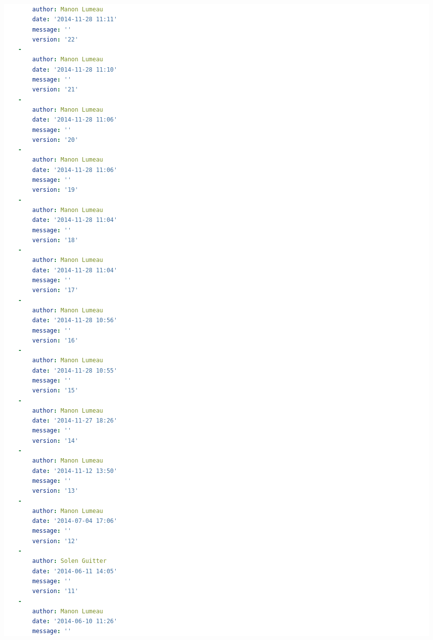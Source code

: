 ```yaml
        author: Manon Lumeau
        date: '2014-11-28 11:11'
        message: ''
        version: '22'
    - 
        author: Manon Lumeau
        date: '2014-11-28 11:10'
        message: ''
        version: '21'
    - 
        author: Manon Lumeau
        date: '2014-11-28 11:06'
        message: ''
        version: '20'
    - 
        author: Manon Lumeau
        date: '2014-11-28 11:06'
        message: ''
        version: '19'
    - 
        author: Manon Lumeau
        date: '2014-11-28 11:04'
        message: ''
        version: '18'
    - 
        author: Manon Lumeau
        date: '2014-11-28 11:04'
        message: ''
        version: '17'
    - 
        author: Manon Lumeau
        date: '2014-11-28 10:56'
        message: ''
        version: '16'
    - 
        author: Manon Lumeau
        date: '2014-11-28 10:55'
        message: ''
        version: '15'
    - 
        author: Manon Lumeau
        date: '2014-11-27 18:26'
        message: ''
        version: '14'
    - 
        author: Manon Lumeau
        date: '2014-11-12 13:50'
        message: ''
        version: '13'
    - 
        author: Manon Lumeau
        date: '2014-07-04 17:06'
        message: ''
        version: '12'
    - 
        author: Solen Guitter
        date: '2014-06-11 14:05'
        message: ''
        version: '11'
    - 
        author: Manon Lumeau
        date: '2014-06-10 11:26'
        message: ''
```